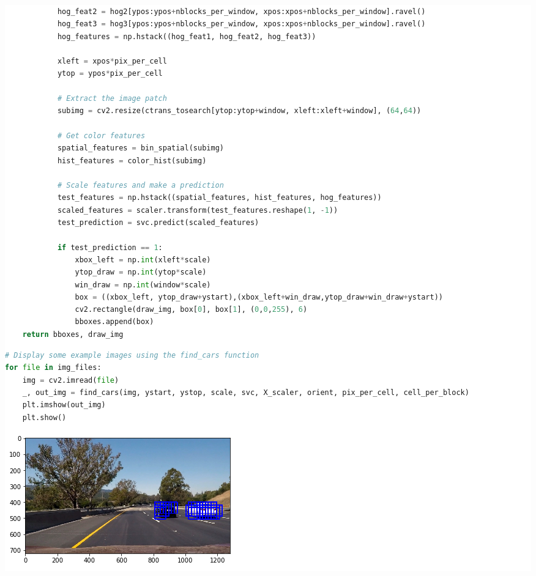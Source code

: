 ```python
            hog_feat2 = hog2[ypos:ypos+nblocks_per_window, xpos:xpos+nblocks_per_window].ravel() 
            hog_feat3 = hog3[ypos:ypos+nblocks_per_window, xpos:xpos+nblocks_per_window].ravel() 
            hog_features = np.hstack((hog_feat1, hog_feat2, hog_feat3))
            
            xleft = xpos*pix_per_cell
            ytop = ypos*pix_per_cell

            # Extract the image patch
            subimg = cv2.resize(ctrans_tosearch[ytop:ytop+window, xleft:xleft+window], (64,64))
          
            # Get color features
            spatial_features = bin_spatial(subimg)
            hist_features = color_hist(subimg)

            # Scale features and make a prediction
            test_features = np.hstack((spatial_features, hist_features, hog_features)) 
            scaled_features = scaler.transform(test_features.reshape(1, -1))    
            test_prediction = svc.predict(scaled_features)
            
            if test_prediction == 1:
                xbox_left = np.int(xleft*scale)
                ytop_draw = np.int(ytop*scale)
                win_draw = np.int(window*scale)
                box = ((xbox_left, ytop_draw+ystart),(xbox_left+win_draw,ytop_draw+win_draw+ystart))
                cv2.rectangle(draw_img, box[0], box[1], (0,0,255), 6) 
                bboxes.append(box)
    return bboxes, draw_img

```


```python
# Display some example images using the find_cars function
for file in img_files:
    img = cv2.imread(file)
    _, out_img = find_cars(img, ystart, ystop, scale, svc, X_scaler, orient, pix_per_cell, cell_per_block)
    plt.imshow(out_img)
    plt.show()
```


![png](https://github.com/poooocket/CarND-Vehicle-Detection-master/blob/master/README/output_26_0.png)
